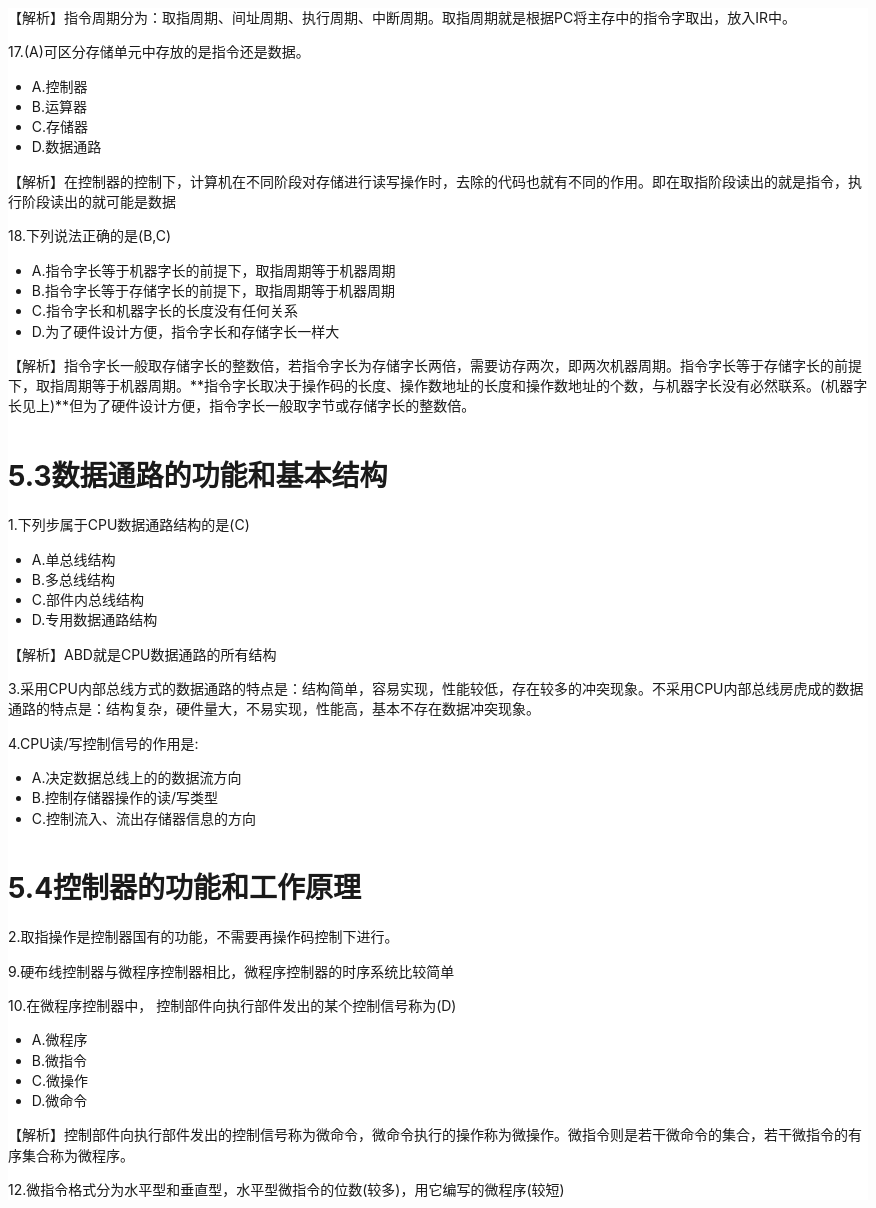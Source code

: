 【解析】指令周期分为：取指周期、间址周期、执行周期、中断周期。取指周期就是根据PC将主存中的指令字取出，放入IR中。

17.(A)可区分存储单元中存放的是指令还是数据。

- A.控制器
- B.运算器
- C.存储器
- D.数据通路

【解析】在控制器的控制下，计算机在不同阶段对存储进行读写操作时，去除的代码也就有不同的作用。即在取指阶段读出的就是指令，执行阶段读出的就可能是数据

18.下列说法正确的是(B,C)

- A.指令字长等于机器字长的前提下，取指周期等于机器周期
- B.指令字长等于存储字长的前提下，取指周期等于机器周期
- C.指令字长和机器字长的长度没有任何关系
- D.为了硬件设计方便，指令字长和存储字长一样大

【解析】指令字长一般取存储字长的整数倍，若指令字长为存储字长两倍，需要访存两次，即两次机器周期。指令字长等于存储字长的前提下，取指周期等于机器周期。**指令字长取决于操作码的长度、操作数地址的长度和操作数地址的个数，与机器字长没有必然联系。(机器字长见上)**但为了硬件设计方便，指令字长一般取字节或存储字长的整数倍。

# 5.3数据通路的功能和基本结构

1.下列步属于CPU数据通路结构的是(C)

- A.单总线结构
- B.多总线结构
- C.部件内总线结构
- D.专用数据通路结构

【解析】ABD就是CPU数据通路的所有结构

3.采用CPU内部总线方式的数据通路的特点是：结构简单，容易实现，性能较低，存在较多的冲突现象。不采用CPU内部总线房虎成的数据通路的特点是：结构复杂，硬件量大，不易实现，性能高，基本不存在数据冲突现象。

4.CPU读/写控制信号的作用是:

- A.决定数据总线上的的数据流方向
- B.控制存储器操作的读/写类型
- C.控制流入、流出存储器信息的方向

# 5.4控制器的功能和工作原理

2.取指操作是控制器国有的功能，不需要再操作码控制下进行。

9.硬布线控制器与微程序控制器相比，微程序控制器的时序系统比较简单

10.在微程序控制器中， 控制部件向执行部件发出的某个控制信号称为(D)

- A.微程序
- B.微指令
- C.微操作
- D.微命令

【解析】控制部件向执行部件发出的控制信号称为微命令，微命令执行的操作称为微操作。微指令则是若干微命令的集合，若干微指令的有序集合称为微程序。

12.微指令格式分为水平型和垂直型，水平型微指令的位数(较多)，用它编写的微程序(较短)
